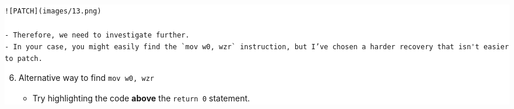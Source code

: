     ![PATCH](images/13.png)

    - Therefore, we need to investigate further.
    - In your case, you might easily find the `mov w0, wzr` instruction, but I’ve chosen a harder recovery that isn't easier to patch.  

06. Alternative way to find `mov w0, wzr`

    - Try highlighting the code **above** the `return 0` statement.
